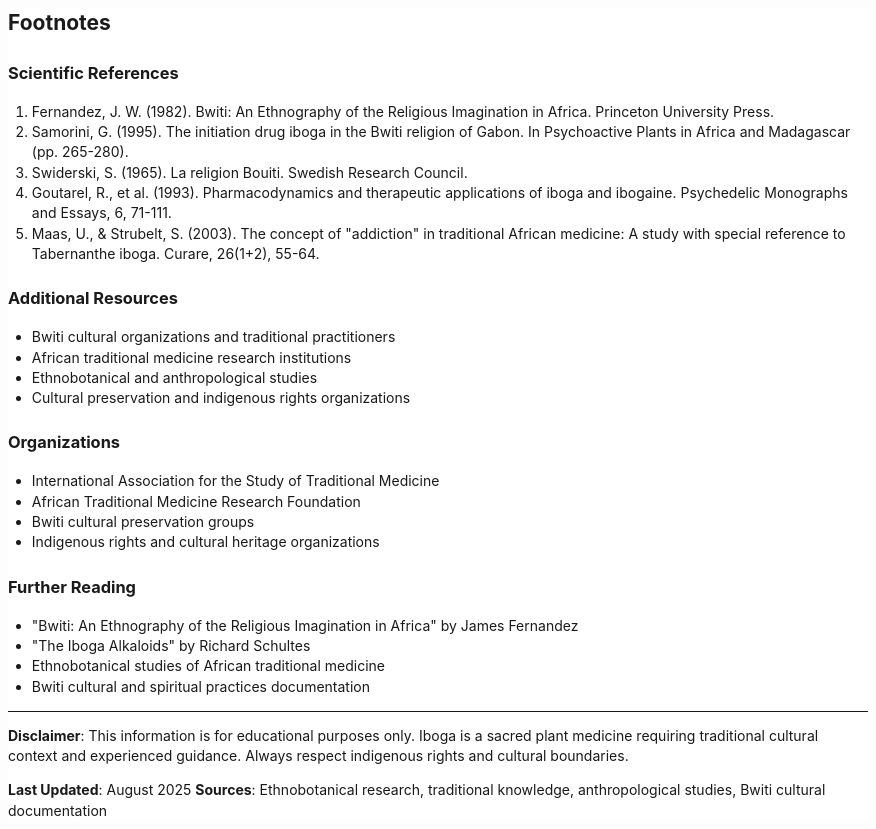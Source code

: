 ## Footnotes

### Scientific References
1. Fernandez, J. W. (1982). Bwiti: An Ethnography of the Religious Imagination in Africa. Princeton University Press.
2. Samorini, G. (1995). The initiation drug iboga in the Bwiti religion of Gabon. In Psychoactive Plants in Africa and Madagascar (pp. 265-280).
3. Swiderski, S. (1965). La religion Bouiti. Swedish Research Council.
4. Goutarel, R., et al. (1993). Pharmacodynamics and therapeutic applications of iboga and ibogaine. Psychedelic Monographs and Essays, 6, 71-111.
5. Maas, U., & Strubelt, S. (2003). The concept of "addiction" in traditional African medicine: A study with special reference to Tabernanthe iboga. Curare, 26(1+2), 55-64.

### Additional Resources
- Bwiti cultural organizations and traditional practitioners
- African traditional medicine research institutions
- Ethnobotanical and anthropological studies
- Cultural preservation and indigenous rights organizations

### Organizations
- International Association for the Study of Traditional Medicine
- African Traditional Medicine Research Foundation
- Bwiti cultural preservation groups
- Indigenous rights and cultural heritage organizations

### Further Reading
- "Bwiti: An Ethnography of the Religious Imagination in Africa" by James Fernandez
- "The Iboga Alkaloids" by Richard Schultes
- Ethnobotanical studies of African traditional medicine
- Bwiti cultural and spiritual practices documentation

---

**Disclaimer**: This information is for educational purposes only. Iboga is a sacred plant medicine requiring traditional cultural context and experienced guidance. Always respect indigenous rights and cultural boundaries.

**Last Updated**: August 2025
**Sources**: Ethnobotanical research, traditional knowledge, anthropological studies, Bwiti cultural documentation